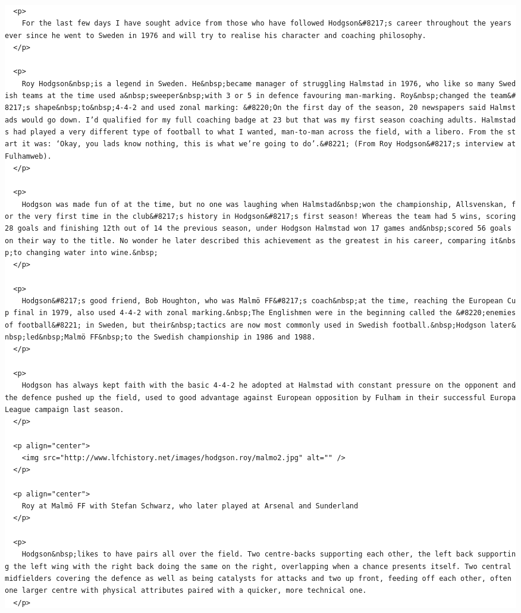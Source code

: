       <p>
        For the last few days I have sought advice from those who have followed Hodgson&#8217;s career throughout the years ever since he went to Sweden in 1976 and will try to realise his character and coaching philosophy.
      </p>
      
      <p>
        Roy Hodgson&nbsp;is a legend in Sweden. He&nbsp;became manager of struggling Halmstad in 1976, who like so many Swedish teams at the time used a&nbsp;sweeper&nbsp;with 3 or 5 in defence favouring man-marking. Roy&nbsp;changed the team&#8217;s shape&nbsp;to&nbsp;4-4-2 and used zonal marking: &#8220;On the first day of the season, 20 newspapers said Halmstads would go down. I’d qualified for my full coaching badge at 23 but that was my first season coaching adults. Halmstads had played a very different type of football to what I wanted, man-to-man across the field, with a libero. From the start it was: ‘Okay, you lads know nothing, this is what we’re going to do’.&#8221; (From Roy Hodgson&#8217;s interview at Fulhamweb).
      </p>
      
      <p>
        Hodgson was made fun of at the time, but no one was laughing when Halmstad&nbsp;won the championship, Allsvenskan, for the very first time in the club&#8217;s history in Hodgson&#8217;s first season! Whereas the team had 5 wins, scoring 28 goals and finishing 12th out of 14 the previous season, under Hodgson Halmstad won 17 games and&nbsp;scored 56 goals on their way to the title. No wonder he later described this achievement as the greatest in his career, comparing it&nbsp;to changing water into wine.&nbsp;
      </p>
      
      <p>
        Hodgson&#8217;s good friend, Bob Houghton, who was Malmö FF&#8217;s coach&nbsp;at the time, reaching the European Cup final in 1979, also used 4-4-2 with zonal marking.&nbsp;The Englishmen were in the beginning called the &#8220;enemies of football&#8221; in Sweden, but their&nbsp;tactics are now most commonly used in Swedish football.&nbsp;Hodgson later&nbsp;led&nbsp;Malmö FF&nbsp;to the Swedish championship in 1986 and 1988.
      </p>
      
      <p>
        Hodgson has always kept faith with the basic 4-4-2 he adopted at Halmstad with constant pressure on the opponent and the defence pushed up the field, used to good advantage against European opposition by Fulham in their successful Europa League campaign last season.
      </p>
      
      <p align="center">
        <img src="http://www.lfchistory.net/images/hodgson.roy/malmo2.jpg" alt="" />
      </p>
      
      <p align="center">
        Roy at Malmö FF with Stefan Schwarz, who later played at Arsenal and Sunderland
      </p>
      
      <p>
        Hodgson&nbsp;likes to have pairs all over the field. Two centre-backs supporting each other, the left back supporting the left wing with the right back doing the same on the right, overlapping when a chance presents itself. Two central midfielders covering the defence as well as being catalysts for attacks and two up front, feeding off each other, often one larger centre with physical attributes paired with a quicker, more technical one.
      </p>
      